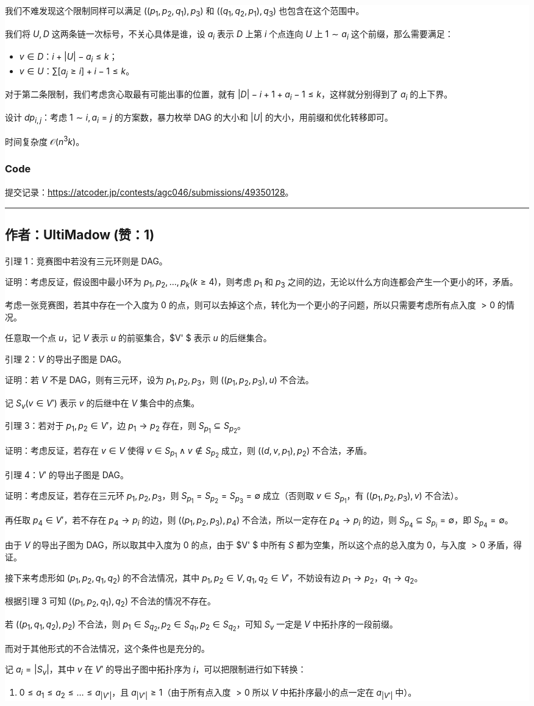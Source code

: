 我们不难发现这个限制同样可以满足 $((p_1, p_2, q_1), p_3)$ 和 $((q_1, q_2, p_1), q_3)$ 也包含在这个范围中。

我们将 $U, D$ 这两条链一次标号，不关心具体是谁，设 $a_i$ 表示 $D$ 上第 $i$ 个点连向 $U$ 上 $1 \sim a_i$ 这个前缀，那么需要满足：

- $v \in D$：$i + |U| - a_i \le k$；
- $v \in U$：$\sum[a_j \ge i] + i - 1 \le k$。

对于第二条限制，我们考虑贪心取最有可能出事的位置，就有 $|D| - i + 1 + a_i - 1 \le k$，这样就分别得到了 $a_i$ 的上下界。

设计 $dp_{i, j}$：考虑 $1 \sim i, a_i = j$ 的方案数，暴力枚举 DAG 的大小和 $|U|$ 的大小，用前缀和优化转移即可。

时间复杂度 $\mathcal O(n^3k)$。

### Code

提交记录：<https://atcoder.jp/contests/agc046/submissions/49350128>。

---

## 作者：UltiMadow (赞：1)

引理 $1$：竞赛图中若没有三元环则是 DAG。

证明：考虑反证，假设图中最小环为 $p_1,p_2,\dots,p_k(k\ge 4)$，则考虑 $p_1$ 和 $p_3$ 之间的边，无论以什么方向连都会产生一个更小的环，矛盾。

考虑一张竞赛图，若其中存在一个入度为 $0$ 的点，则可以去掉这个点，转化为一个更小的子问题，所以只需要考虑所有点入度 $>0$ 的情况。

任意取一个点 $u$，记 $V$ 表示 $u$ 的前驱集合，$V' $ 表示 $u$ 的后继集合。

引理 $2$：$V$ 的导出子图是 DAG。

证明：若 $V$ 不是 DAG，则有三元环，设为 $p_1,p_2,p_3$，则 $((p_1,p_2,p_3),u)$ 不合法。

记 $S_v(v\in V')$ 表示 $v$ 的后继中在 $V$ 集合中的点集。

引理 $3$：若对于 $p_1,p_2\in V'$，边 $p_1\to p_2$ 存在，则 $S_{p_1}\subseteq S_{p_2}$。

证明：考虑反证，若存在 $v\in V$ 使得 $v\in S_{p_1}\land v\notin S_{p_2}$ 成立，则 $((d,v,p_1),p_2)$ 不合法，矛盾。

引理 $4$：$V'$ 的导出子图是 DAG。

证明：考虑反证，若存在三元环 $p_1,p_2,p_3$，则 $S_{p_1}=S_{p_2}=S_{p_3}=\emptyset$ 成立（否则取 $v\in S_{p_1}$，有 $((p_1,p_2,p_3),v)$ 不合法）。

再任取 $p_4\in V'$，若不存在 $p_4\to p_i$ 的边，则 $((p_1,p_2,p_3),p_4)$ 不合法，所以一定存在 $p_4\to p_i$ 的边，则 $S_{p_4}\subseteq S_{p_i}=\emptyset$，即 $S_{p_4}=\emptyset$。

由于 $V$ 的导出子图为 DAG，所以取其中入度为 $0$ 的点，由于 $V' $ 中所有 $S$ 都为空集，所以这个点的总入度为 $0$，与入度 $>0$ 矛盾，得证。

接下来考虑形如 $(p_1,p_2,q_1,q_2)$ 的不合法情况，其中 $p_1,p_2\in V,q_1,q_2\in V'$，不妨设有边 $p_1\to p_2$，$q_1\to q_2$。

根据引理 $3$ 可知 $((p_1,p_2,q_1),q_2)$ 不合法的情况不存在。

若 $((p_1,q_1,q_2),p_2)$ 不合法，则 $p_1\in S_{q_2},p_2\in S_{q_1},p_2\in S_{q_2}$，可知 $S_v$ 一定是 $V$ 中拓扑序的一段前缀。

而对于其他形式的不合法情况，这个条件也是充分的。

记 $a_i=|S_v|$，其中 $v$ 在 $V'$ 的导出子图中拓扑序为 $i$，可以把限制进行如下转换：

1. $0\le a_1\le a_2\le\dots\le a_{|V'|}$，且 $a_{|V'|}\ge 1$（由于所有点入度 $>0$ 所以 $V$ 中拓扑序最小的点一定在 $a_{|V'|}$ 中）。
  